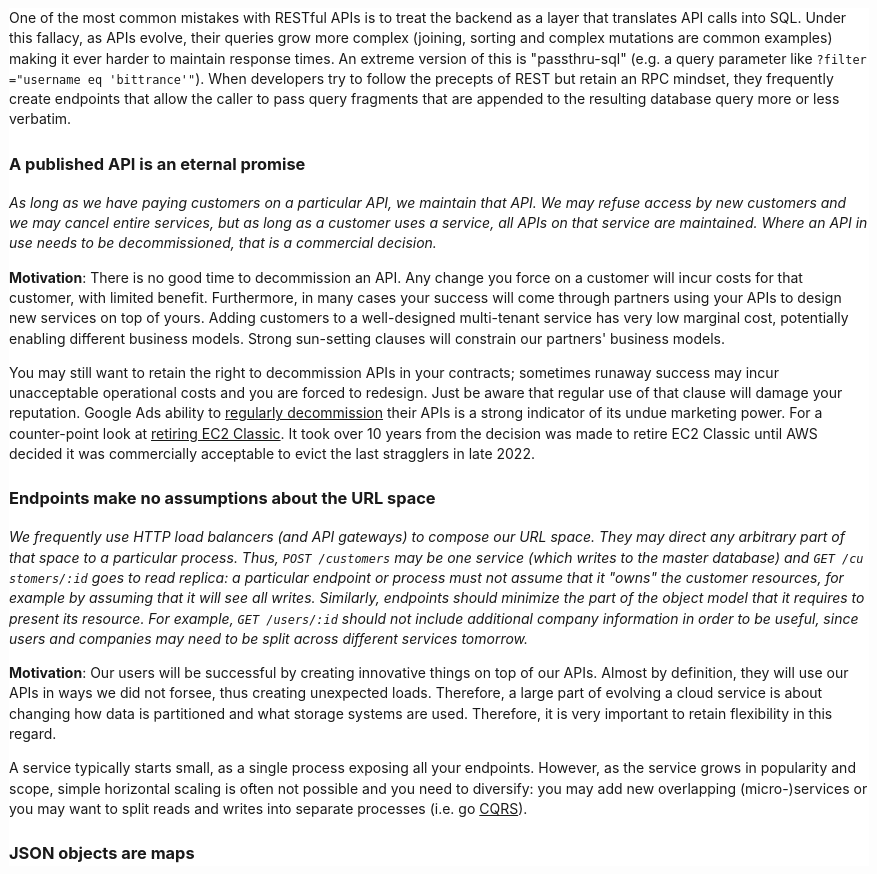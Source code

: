 One of the most common mistakes with RESTful APIs is to treat the backend as a layer that translates API calls into SQL. Under this fallacy, as APIs evolve, their queries grow more complex (joining, sorting and complex mutations are common examples) making it ever harder to maintain response times. An extreme version of this is "passthru-sql" (e.g. a query parameter like `?filter="username eq 'bittrance'"`). When developers try to follow the precepts of REST but retain an RPC mindset, they frequently create endpoints that allow the caller to pass query fragments that are appended to the resulting database query more or less verbatim.

### A published API is an eternal promise

_As long as we have paying customers on a particular API, we maintain that API. We may refuse access by new customers and we may cancel entire services, but as long as a customer uses a service, all APIs on that service are maintained. Where an API in use needs to be decommissioned, that is a commercial decision._

**Motivation**: There is no good time to decommission an API. Any change you force on a customer will incur costs for that customer, with limited benefit. Furthermore, in many cases your success will come through partners using your APIs to design new services on top of yours. Adding customers to a well-designed multi-tenant service has very low marginal cost, potentially enabling different business models. Strong sun-setting clauses will constrain our partners' business models.

You may still want to retain the right to decommission APIs in your contracts; sometimes runaway success may incur unacceptable operational costs and you are forced to redesign. Just be aware that regular use of that clause will damage your reputation. Google Ads ability to [regularly decommission](https://developers.google.com/google-ads/api/docs/sunset-dates) their APIs is a strong indicator of its undue marketing power. For a counter-point look at [retiring EC2 Classic](https://docs.aws.amazon.com/AWSEC2/latest/UserGuide/ec2-classic-platform.html). It took over 10 years from the decision was made to retire EC2 Classic until AWS decided it was commercially acceptable to evict the last stragglers in late 2022.

### Endpoints make no assumptions about the URL space

_We frequently use HTTP load balancers (and API gateways) to compose our URL space. They may direct any arbitrary part of that space to a particular process. Thus, `POST /customers` may be one service (which writes to the master database) and `GET /customers/:id` goes to read replica: a particular endpoint or process must not assume that it "owns" the customer resources, for example by assuming that it will see all writes. Similarly, endpoints should minimize the part of the object model that it requires to present its resource. For example, `GET /users/:id` should not include additional company information in order to be useful, since users and companies may need to be split across different services tomorrow._

**Motivation**: Our users will be successful by creating innovative things on top of our APIs. Almost by definition, they will use our APIs in ways we did not forsee, thus creating unexpected loads. Therefore, a large part of evolving a cloud service is about changing how data is partitioned and what storage systems are used. Therefore, it is very important to retain flexibility in this regard.

A service typically starts small, as a single process exposing all your endpoints. However, as the service grows in popularity and scope, simple horizontal scaling is often not possible and you need to diversify: you may add new overlapping (micro-)services or you may want to split reads and writes into separate processes (i.e. go [CQRS](https://docs.microsoft.com/en-us/azure/architecture/patterns/cqrs)).

### JSON objects are maps
